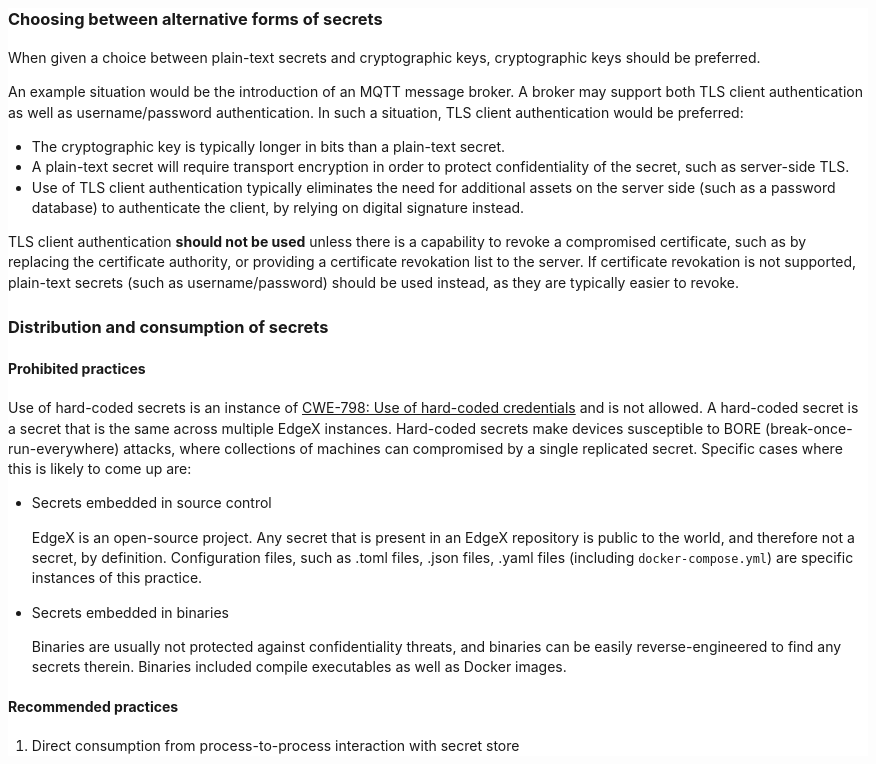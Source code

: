 ### Choosing between alternative forms of secrets

When given a choice between plain-text secrets
and cryptographic keys,
cryptographic keys should be preferred.

An example situation would be the introduction of an MQTT message broker.
A broker may support both TLS client authentication as well as username/password authentication.
In such a situation, TLS client authentication would be preferred:

- The cryptographic key is typically longer in bits than a plain-text secret.
- A plain-text secret will require transport encryption in order to protect confidentiality of the secret, such as server-side TLS.
- Use of TLS client authentication typically eliminates the need for additional assets on the server side (such as a password database) to authenticate the client, by relying on digital signature instead.

TLS client authentication **should not be used**
unless there is a capability to revoke a compromised certificate,
such as by replacing the certificate authority,
or providing a certificate revokation list to the server.
If certificate revokation is not supported,
plain-text secrets (such as username/password) should be used instead,
as they are typically easier to revoke.

### Distribution and consumption of secrets

#### Prohibited practices

Use of hard-coded secrets is an instance of
[CWE-798: Use of hard-coded credentials](https://cwe.mitre.org/data/definitions/798.html)
and is not allowed.
A hard-coded secret is a secret that is the same across multiple EdgeX instances.
Hard-coded secrets make devices susceptible to BORE (break-once-run-everywhere) attacks,
where collections of machines can compromised by a single replicated secret.
Specific cases where this is likely to come up are:

- Secrets embedded in source control

  EdgeX is an open-source project.
  Any secret that is present in an EdgeX repository is public to the world,
  and therefore not a secret, by definition.
  Configuration files, such as .toml files, .json files, .yaml files
  (including `docker-compose.yml`) are specific instances of this practice.

- Secrets embedded in binaries

  Binaries are usually not protected against confidentiality threats,
  and binaries can be easily reverse-engineered to find any secrets therein.
  Binaries included compile executables as well as Docker images.

#### Recommended practices

1. Direct consumption from process-to-process interaction with secret store
